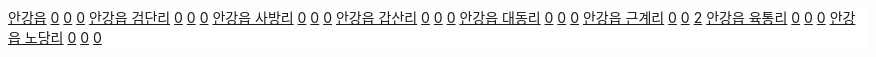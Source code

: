
  <tr class="item">
    <td><a href="경상북도경주시안강읍">안강읍</a></td>
    <td><a href="경상북도경주시안강읍">0</a></td>
    <td><a href="경상북도경주시안강읍">0</a></td>
    <td><a href="경상북도경주시안강읍">0</a></td>
  </tr>
    

  <tr class="item">
    <td><a href="경상북도경주시안강읍검단리">안강읍 검단리</a></td>
    <td><a href="경상북도경주시안강읍검단리">0</a></td>
    <td><a href="경상북도경주시안강읍검단리">0</a></td>
    <td><a href="경상북도경주시안강읍검단리">0</a></td>
  </tr>
    

  <tr class="item">
    <td><a href="경상북도경주시안강읍사방리">안강읍 사방리</a></td>
    <td><a href="경상북도경주시안강읍사방리">0</a></td>
    <td><a href="경상북도경주시안강읍사방리">0</a></td>
    <td><a href="경상북도경주시안강읍사방리">0</a></td>
  </tr>
    

  <tr class="item">
    <td><a href="경상북도경주시안강읍갑산리">안강읍 갑산리</a></td>
    <td><a href="경상북도경주시안강읍갑산리">0</a></td>
    <td><a href="경상북도경주시안강읍갑산리">0</a></td>
    <td><a href="경상북도경주시안강읍갑산리">0</a></td>
  </tr>
    

  <tr class="item">
    <td><a href="경상북도경주시안강읍대동리">안강읍 대동리</a></td>
    <td><a href="경상북도경주시안강읍대동리">0</a></td>
    <td><a href="경상북도경주시안강읍대동리">0</a></td>
    <td><a href="경상북도경주시안강읍대동리">0</a></td>
  </tr>
    

  <tr class="item">
    <td><a href="경상북도경주시안강읍근계리">안강읍 근계리</a></td>
    <td><a href="경상북도경주시안강읍근계리">0</a></td>
    <td><a href="경상북도경주시안강읍근계리">0</a></td>
    <td><a href="경상북도경주시안강읍근계리">2</a></td>
  </tr>
    

  <tr class="item">
    <td><a href="경상북도경주시안강읍육통리">안강읍 육통리</a></td>
    <td><a href="경상북도경주시안강읍육통리">0</a></td>
    <td><a href="경상북도경주시안강읍육통리">0</a></td>
    <td><a href="경상북도경주시안강읍육통리">0</a></td>
  </tr>
    

  <tr class="item">
    <td><a href="경상북도경주시안강읍노당리">안강읍 노당리</a></td>
    <td><a href="경상북도경주시안강읍노당리">0</a></td>
    <td><a href="경상북도경주시안강읍노당리">0</a></td>
    <td><a href="경상북도경주시안강읍노당리">0</a></td>
  </tr>
    